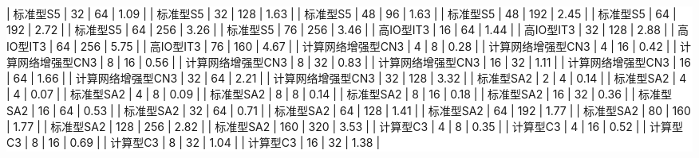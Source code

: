 | 标准型S5            | 32   | 64         | 1.09   |
| 标准型S5            | 32   | 128        | 1.63   |
| 标准型S5            | 48   | 96         | 1.63   |
| 标准型S5            | 48   | 192        | 2.45   |
| 标准型S5            | 64   | 192        | 2.72   |
| 标准型S5            | 64   | 256        | 3.26   |
| 标准型S5            | 76   | 256        | 3.46   |
| 高IO型IT3           | 16   | 64         | 1.44   |
| 高IO型IT3           | 32   | 128        | 2.88   |
| 高IO型IT3           | 64   | 256        | 5.75   |
| 高IO型IT3           | 76   | 160        | 4.67   |
| 计算网络增强型CN3   | 4    | 8          | 0.28   |
| 计算网络增强型CN3   | 4    | 16         | 0.42   |
| 计算网络增强型CN3   | 8    | 16         | 0.56   |
| 计算网络增强型CN3   | 8    | 32         | 0.83   |
| 计算网络增强型CN3   | 16   | 32         | 1.11   |
| 计算网络增强型CN3   | 16   | 64         | 1.66   |
| 计算网络增强型CN3   | 32   | 64         | 2.21   |
| 计算网络增强型CN3   | 32   | 128        | 3.32   |
| 标准型SA2           | 2    | 4          | 0.14   |
| 标准型SA2           | 4    | 4          | 0.07   |
| 标准型SA2           | 4    | 8          | 0.09   |
| 标准型SA2           | 8    | 8          | 0.14   |
| 标准型SA2           | 8    | 16         | 0.18   |
| 标准型SA2           | 16   | 32         | 0.36   |
| 标准型SA2           | 16   | 64         | 0.53   |
| 标准型SA2           | 32   | 64         | 0.71   |
| 标准型SA2           | 64   | 128        | 1.41   |
| 标准型SA2           | 64   | 192        | 1.77   |
| 标准型SA2           | 80   | 160        | 1.77   |
| 标准型SA2           | 128  | 256        | 2.82   |
| 标准型SA2           | 160  | 320        | 3.53   |
| 计算型C3            | 4    | 8          | 0.35   |
| 计算型C3            | 4    | 16         | 0.52   |
| 计算型C3            | 8    | 16         | 0.69   |
| 计算型C3            | 8    | 32         | 1.04   |
| 计算型C3            | 16   | 32         | 1.38   |